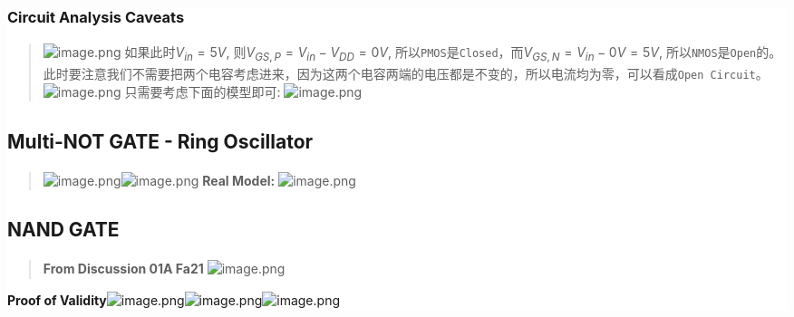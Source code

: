 

### Circuit Analysis Caveats
> ![image.png](https://cdn.nlark.com/yuque/0/2023/png/12393765/1685614926888-59e2bb08-8372-49d0-8a98-756cf45edbe3.png#averageHue=%23f5f5f5&clientId=u2e64c21c-9930-4&from=paste&id=ub639bff2&originHeight=708&originWidth=1419&originalType=binary&ratio=1.5625&rotation=0&showTitle=false&size=179293&status=done&style=none&taskId=ucf4363f1-7c22-4a35-bab9-6a14de02000&title=)
> 如果此时$V_{in}=5V$, 则$V_{GS, P}=V_{in}-V_{DD}=0V$, 所以`PMOS`是`Closed`，而$V_{GS,N}=V_{in}-0V=5V$, 所以`NMOS`是`Open`的。
> 此时要注意我们不需要把两个电容考虑进来，因为这两个电容两端的电压都是不变的，所以电流均为零，可以看成`Open Circuit`。
> ![image.png](https://cdn.nlark.com/yuque/0/2023/png/12393765/1685615234913-ec390578-da6a-48a8-ba48-ce05ba616a12.png#averageHue=%23f6f6f6&clientId=u2e64c21c-9930-4&from=paste&height=252&id=ufa264d30&originHeight=1007&originWidth=1495&originalType=binary&ratio=1.5625&rotation=0&showTitle=false&size=153189&status=done&style=none&taskId=u7d5a49af-ce9e-4749-a2e0-ca2d4917f94&title=&width=374)
> 只需要考虑下面的模型即可:
> ![image.png](https://cdn.nlark.com/yuque/0/2023/png/12393765/1685615281485-ad169446-3889-4806-bad9-6562f3cac3d7.png#averageHue=%23f9f9f9&clientId=u2e64c21c-9930-4&from=paste&height=234&id=u7e8869ef&originHeight=365&originWidth=1441&originalType=binary&ratio=1.5625&rotation=0&showTitle=false&size=62674&status=done&style=none&taskId=ue573bb06-fe86-4bbd-a924-c704ab57687&title=&width=922.24)

 




## Multi-NOT GATE - Ring Oscillator
> ![image.png](https://cdn.nlark.com/yuque/0/2023/png/12393765/1684330421964-3af5c4bb-6233-43dc-9d4b-42e8793d0211.png#averageHue=%23faebeb&clientId=ud3c484e6-5e0d-4&from=paste&id=Thusw&originHeight=607&originWidth=977&originalType=binary&ratio=1.5625&rotation=0&showTitle=false&size=37835&status=done&style=none&taskId=u6b2a28e7-31a4-4b5f-9516-999f1fb318c&title=)![image.png](https://cdn.nlark.com/yuque/0/2023/png/12393765/1684840325316-b5cd3944-8c83-4eb0-88d0-37e7f1f854f3.png#averageHue=%23fefdfc&clientId=u19b50310-a067-4&from=paste&id=FcnJa&originHeight=775&originWidth=1406&originalType=binary&ratio=1.5625&rotation=0&showTitle=false&size=161101&status=done&style=none&taskId=udc21500b-e664-4b9c-9c1c-250f5299645&title=)
> **Real Model:**
> ![image.png](https://cdn.nlark.com/yuque/0/2023/png/12393765/1685539156108-b4e0fcef-905a-4bcb-91fe-1c4f77006ba9.png#averageHue=%23f8f8f7&clientId=u98a90371-fd23-4&from=paste&id=u5788033a&originHeight=863&originWidth=1611&originalType=binary&ratio=1.5625&rotation=0&showTitle=false&size=106582&status=done&style=none&taskId=ude9c02dd-a958-4899-9710-1943d53fa6b&title=)



## NAND GATE
> **From Discussion 01A Fa21**
> ![image.png](https://cdn.nlark.com/yuque/0/2023/png/12393765/1685538000807-06525115-0c21-488b-80ba-a704ab8f2500.png#averageHue=%23fbfafa&clientId=ue636e274-5454-4&from=paste&id=u3bce326a&originHeight=1030&originWidth=1558&originalType=binary&ratio=1.5625&rotation=0&showTitle=false&size=123445&status=done&style=none&taskId=u4faa4e60-c945-4500-9155-08999fe2b8f&title=)

**Proof of Validity**![image.png](https://cdn.nlark.com/yuque/0/2023/png/12393765/1685538596397-900e6294-be56-4a35-868d-115c0b22af72.png#averageHue=%23f5f4f2&clientId=ue636e274-5454-4&from=paste&id=u56a381d8&originHeight=112&originWidth=1681&originalType=binary&ratio=1.5625&rotation=0&showTitle=false&size=42156&status=done&style=none&taskId=u01bbfd4a-b10d-45b6-a7c5-5952f366f42&title=)![image.png](https://cdn.nlark.com/yuque/0/2023/png/12393765/1685538602395-599c628d-09e2-4145-8544-269d91bc3cf8.png#averageHue=%23fefefd&clientId=ue636e274-5454-4&from=paste&id=u2b5af202&originHeight=1134&originWidth=1705&originalType=binary&ratio=1.5625&rotation=0&showTitle=false&size=462354&status=done&style=none&taskId=u95cdc2be-8f4d-407a-954e-e05b5baaf71&title=)![image.png](https://cdn.nlark.com/yuque/0/2023/png/12393765/1685538607236-0d99432d-5813-4810-8835-2b6b455d1203.png#averageHue=%23fdfdfd&clientId=ue636e274-5454-4&from=paste&id=u2e05c40d&originHeight=717&originWidth=1645&originalType=binary&ratio=1.5625&rotation=0&showTitle=false&size=63738&status=done&style=none&taskId=u380e3b65-f29e-436c-ab0b-584e089ca07&title=)
